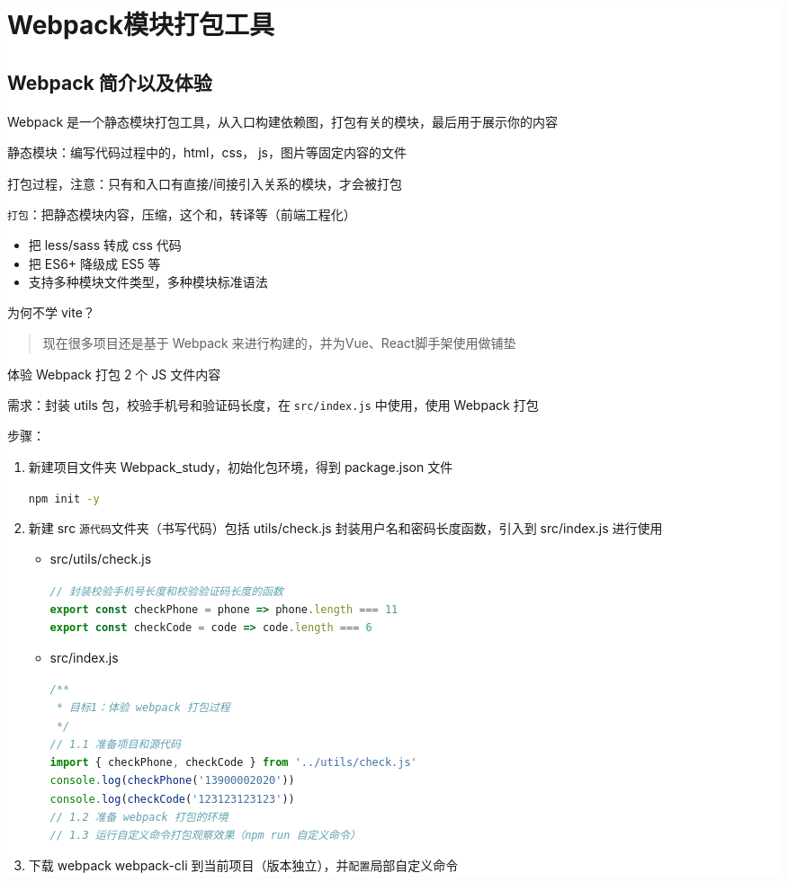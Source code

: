 # Webpack模块打包工具

## Webpack 简介以及体验

Webpack 是一个静态模块打包工具，从入口构建依赖图，打包有关的模块，最后用于展示你的内容

静态模块：编写代码过程中的，html，css， js，图片等固定内容的文件

打包过程，注意：只有和入口有直接/间接引入关系的模块，才会被打包

`打包`：把静态模块内容，压缩，这个和，转译等（前端工程化）

- 把 less/sass 转成 css 代码
- 把 ES6+ 降级成 ES5 等
- 支持多种模块文件类型，多种模块标准语法

为何不学 vite？

> 现在很多项目还是基于 Webpack 来进行构建的，并为Vue、React脚手架使用做铺垫

体验 Webpack 打包 2 个 JS 文件内容

需求：封装 utils 包，校验手机号和验证码长度，在 `src/index.js` 中使用，使用 Webpack 打包

步骤：

1. 新建项目文件夹 Webpack_study，初始化包环境，得到 package.json 文件

   ```bash
   npm init -y
   ```

2. 新建 src `源代码`文件夹（书写代码）包括 utils/check.js 封装用户名和密码长度函数，引入到 src/index.js 进行使用

   - src/utils/check.js

     ```js
     // 封装校验手机号长度和校验验证码长度的函数
     export const checkPhone = phone => phone.length === 11
     export const checkCode = code => code.length === 6
     ```

   - src/index.js

     ```js
     /**
      * 目标1：体验 webpack 打包过程
      */
     // 1.1 准备项目和源代码
     import { checkPhone, checkCode } from '../utils/check.js'
     console.log(checkPhone('13900002020'))
     console.log(checkCode('123123123123'))
     // 1.2 准备 webpack 打包的环境
     // 1.3 运行自定义命令打包观察效果（npm run 自定义命令）
     ```

3. 下载 webpack webpack-cli 到当前项目（版本独立），并`配置`局部自定义命令
